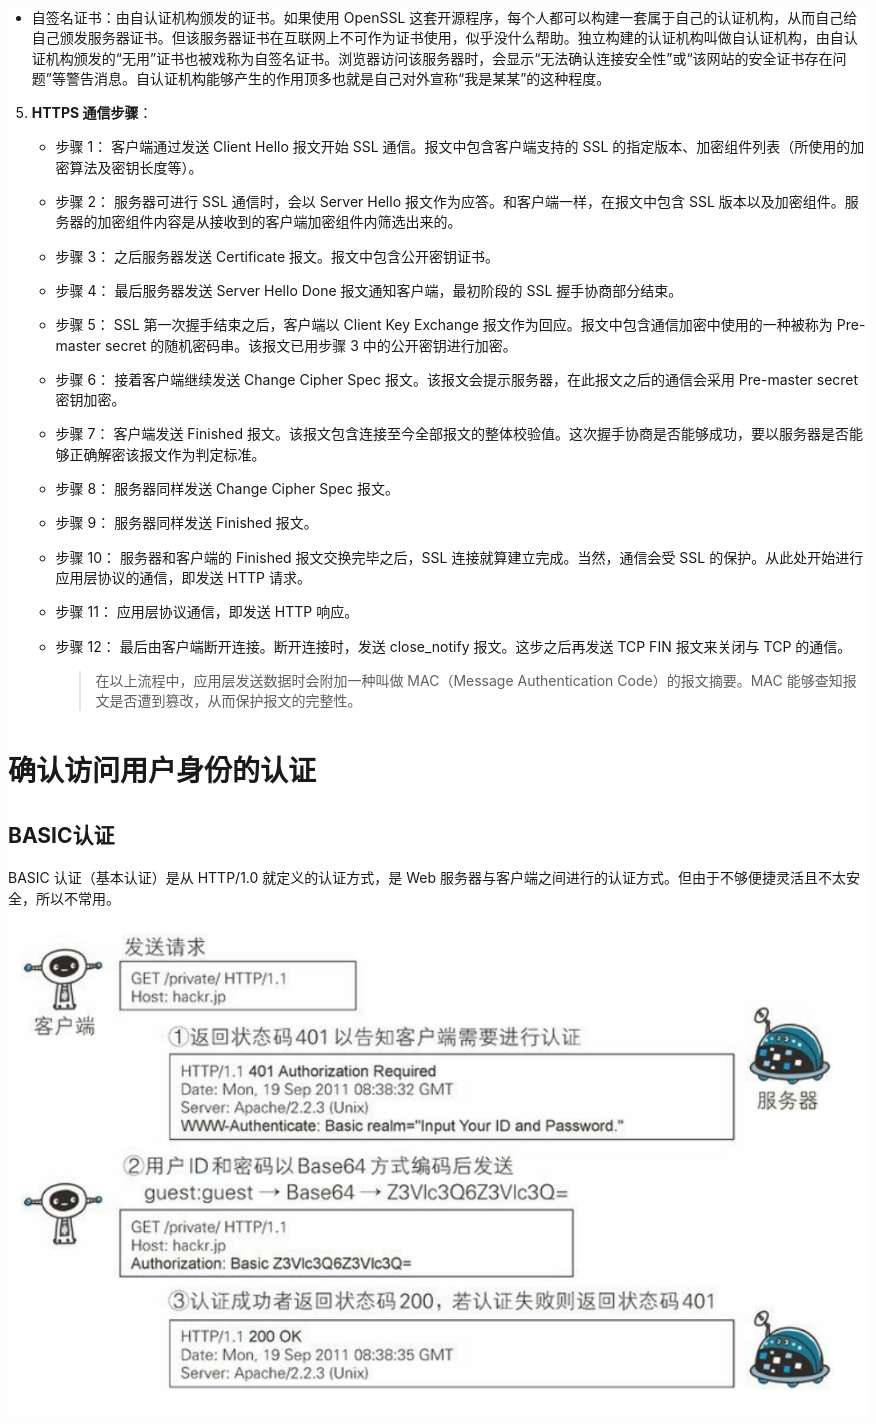    - 自签名证书：由自认证机构颁发的证书。如果使用 OpenSSL 这套开源程序，每个人都可以构建一套属于自己的认证机构，从而自己给自己颁发服务器证书。但该服务器证书在互联网上不可作为证书使用，似乎没什么帮助。独立构建的认证机构叫做自认证机构，由自认证机构颁发的“无用”证书也被戏称为自签名证书。浏览器访问该服务器时，会显示“无法确认连接安全性”或“该网站的安全证书存在问题”等警告消息。自认证机构能够产生的作用顶多也就是自己对外宣称“我是某某”的这种程度。

5. **HTTPS 通信步骤**：

   - 步骤 1： 客户端通过发送 Client Hello 报文开始 SSL 通信。报文中包含客户端支持的 SSL 的指定版本、加密组件列表（所使用的加密算法及密钥长度等）。

   - 步骤 2： 服务器可进行 SSL 通信时，会以 Server Hello 报文作为应答。和客户端一样，在报文中包含 SSL 版本以及加密组件。服务器的加密组件内容是从接收到的客户端加密组件内筛选出来的。

   - 步骤 3： 之后服务器发送 Certificate 报文。报文中包含公开密钥证书。

   - 步骤 4： 最后服务器发送 Server Hello Done 报文通知客户端，最初阶段的 SSL 握手协商部分结束。

   - 步骤 5： SSL 第一次握手结束之后，客户端以 Client Key Exchange 报文作为回应。报文中包含通信加密中使用的一种被称为 Pre-master secret 的随机密码串。该报文已用步骤 3 中的公开密钥进行加密。

   - 步骤 6： 接着客户端继续发送 Change Cipher Spec 报文。该报文会提示服务器，在此报文之后的通信会采用 Pre-master secret 密钥加密。

   - 步骤 7： 客户端发送 Finished 报文。该报文包含连接至今全部报文的整体校验值。这次握手协商是否能够成功，要以服务器是否能够正确解密该报文作为判定标准。

   - 步骤 8： 服务器同样发送 Change Cipher Spec 报文。

   - 步骤 9： 服务器同样发送 Finished 报文。

   - 步骤 10： 服务器和客户端的 Finished 报文交换完毕之后，SSL 连接就算建立完成。当然，通信会受 SSL 的保护。从此处开始进行应用层协议的通信，即发送 HTTP 请求。

   - 步骤 11： 应用层协议通信，即发送 HTTP 响应。

   - 步骤 12： 最后由客户端断开连接。断开连接时，发送 close_notify 报文。这步之后再发送 TCP FIN 报文来关闭与 TCP 的通信。

     > 在以上流程中，应用层发送数据时会附加一种叫做 MAC（Message Authentication Code）的报文摘要。MAC 能够查知报文是否遭到篡改，从而保护报文的完整性。


# 确认访问用户身份的认证

## BASIC认证

BASIC 认证（基本认证）是从 HTTP/1.0 就定义的认证方式，是 Web 服务器与客户端之间进行的认证方式。但由于不够便捷灵活且不太安全，所以不常用。

![](img/16.png)
